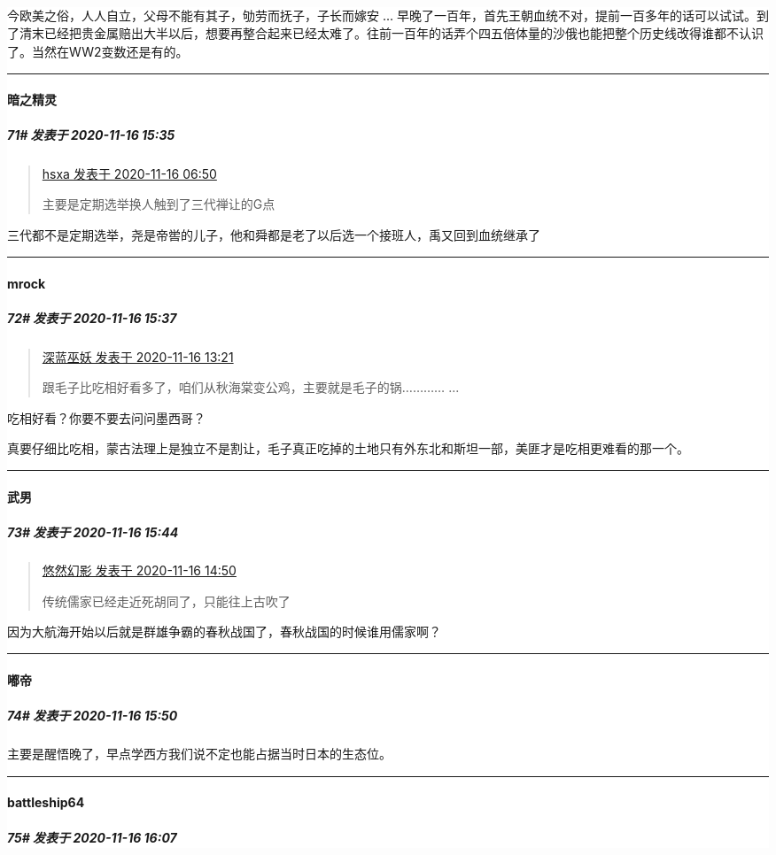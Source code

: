 
今欧美之俗，人人自立，父母不能有其子，劬劳而抚子，子长而嫁安 ...</blockquote>
早晚了一百年，首先王朝血统不对，提前一百多年的话可以试试。到了清末已经把贵金属赔出大半以后，想要再整合起来已经太难了。往前一百年的话弄个四五倍体量的沙俄也能把整个历史线改得谁都不认识了。当然在WW2变数还是有的。


-----

####  暗之精灵  
##### 71#       发表于 2020-11-16 15:35


<blockquote><a href="httphttps://bbs.saraba1st.com/2b/forum.php?mod=redirect&amp;goto=findpost&amp;pid=49406352&amp;ptid=1972480" target="_blank">hsxa 发表于 2020-11-16 06:50</a>

主要是定期选举换人触到了三代禅让的G点</blockquote>
三代都不是定期选举，尧是帝喾的儿子，他和舜都是老了以后选一个接班人，禹又回到血统继承了


-----

####  mrock  
##### 72#       发表于 2020-11-16 15:37


<blockquote><a href="httphttps://bbs.saraba1st.com/2b/forum.php?mod=redirect&amp;goto=findpost&amp;pid=49409877&amp;ptid=1972480" target="_blank">深蓝巫妖 发表于 2020-11-16 13:21</a>

跟毛子比吃相好看多了，咱们从秋海棠变公鸡，主要就是毛子的锅………… ...</blockquote>
吃相好看？你要不要去问问墨西哥？

真要仔细比吃相，蒙古法理上是独立不是割让，毛子真正吃掉的土地只有外东北和斯坦一部，美匪才是吃相更难看的那一个。


-----

####  武男  
##### 73#       发表于 2020-11-16 15:44


<blockquote><a href="httphttps://bbs.saraba1st.com/2b/forum.php?mod=redirect&amp;goto=findpost&amp;pid=49410738&amp;ptid=1972480" target="_blank">悠然幻影 发表于 2020-11-16 14:50</a>

传统儒家已经走近死胡同了，只能往上古吹了</blockquote>
因为大航海开始以后就是群雄争霸的春秋战国了，春秋战国的时候谁用儒家啊？


-----

####  嘟帝  
##### 74#       发表于 2020-11-16 15:50


主要是醒悟晚了，早点学西方我们说不定也能占据当时日本的生态位。


-----

####  battleship64  
##### 75#       发表于 2020-11-16 16:07
